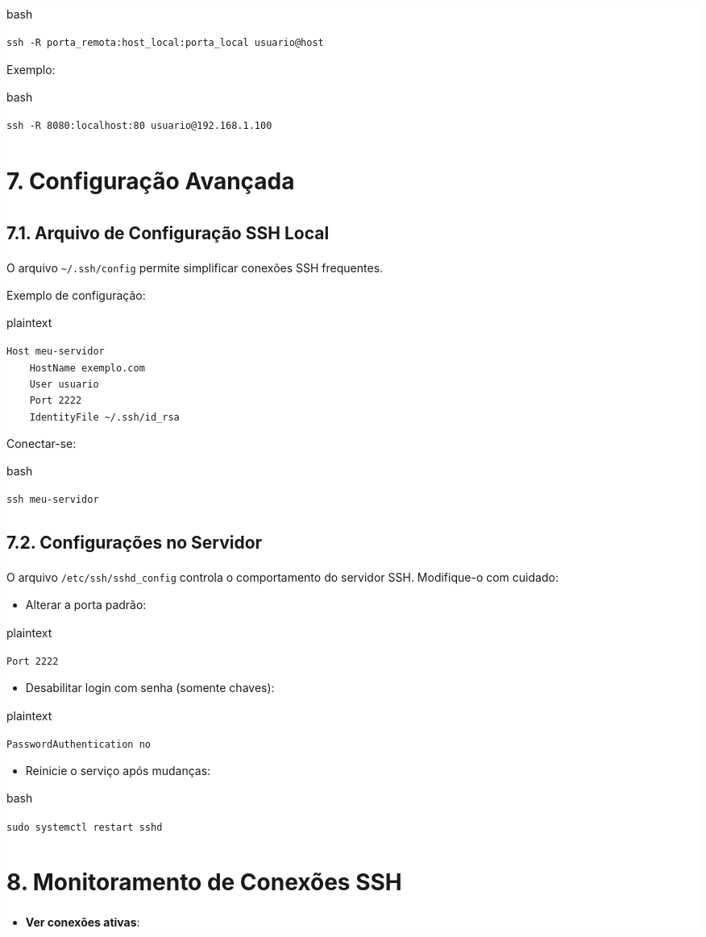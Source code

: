 bash
```
ssh -R porta_remota:host_local:porta_local usuario@host
```
Exemplo:

bash
```
ssh -R 8080:localhost:80 usuario@192.168.1.100
```
# 7. Configuração Avançada
## 7.1. Arquivo de Configuração SSH Local
O arquivo `~/.ssh/config` permite simplificar conexões SSH frequentes.

Exemplo de configuração:

plaintext
```
Host meu-servidor
    HostName exemplo.com
    User usuario
    Port 2222
    IdentityFile ~/.ssh/id_rsa
```
Conectar-se:

bash
```
ssh meu-servidor
```
## 7.2. Configurações no Servidor
O arquivo `/etc/ssh/sshd_config` controla o comportamento do servidor SSH. Modifique-o com cuidado:

- Alterar a porta padrão:

plaintext
```
Port 2222
```
- Desabilitar login com senha (somente chaves):

plaintext
```
PasswordAuthentication no
```
- Reinicie o serviço após mudanças:

bash
```
sudo systemctl restart sshd
```
# 8. Monitoramento de Conexões SSH
- **Ver conexões ativas**:
